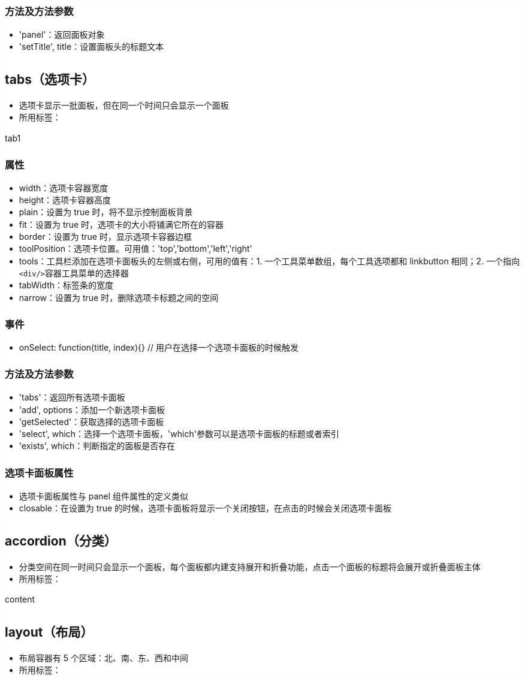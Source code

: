 ### 方法及方法参数 ###

 *  'panel'：返回面板对象
 *  'setTitle', title：设置面板头的标题文本

## tabs（选项卡） ##

 *  选项卡显示一批面板，但在同一个时间只会显示一个面板
 *  所用标签：

tab1

### 属性 ###

 *  width：选项卡容器宽度
 *  height：选项卡容器高度
 *  plain：设置为 true 时，将不显示控制面板背景
 *  fit：设置为 true 时，选项卡的大小将铺满它所在的容器
 *  border：设置为 true 时，显示选项卡容器边框
 *  toolPosition：选项卡位置。可用值：'top','bottom','left','right'
 *  tools：工具栏添加在选项卡面板头的左侧或右侧，可用的值有：1. 一个工具菜单数组，每个工具选项都和 linkbutton 相同；2. 一个指向 `<div/>`容器工具菜单的选择器
 *  tabWidth：标签条的宽度
 *  narrow：设置为 true 时，删除选项卡标题之间的空间
    

### 事件 ###

 *  onSelect: function(title, index)\{\} // 用户在选择一个选项卡面板的时候触发

### 方法及方法参数 ###

 *  'tabs'：返回所有选项卡面板
 *  'add', options：添加一个新选项卡面板
 *  'getSelected'：获取选择的选项卡面板
 *  'select', which：选择一个选项卡面板，'which'参数可以是选项卡面板的标题或者索引
 *  'exists', which：判断指定的面板是否存在

### 选项卡面板属性 ###

 *  选项卡面板属性与 panel 组件属性的定义类似
 *  closable：在设置为 true 的时候，选项卡面板将显示一个关闭按钮，在点击的时候会关闭选项卡面板

## accordion（分类） ##

 *  分类空间在同一时间只会显示一个面板，每个面板都内建支持展开和折叠功能，点击一个面板的标题将会展开或折叠面板主体
 *  所用标签：

content

## layout（布局） ##

 *  布局容器有 5 个区域：北、南、东、西和中间
 *  所用标签：
